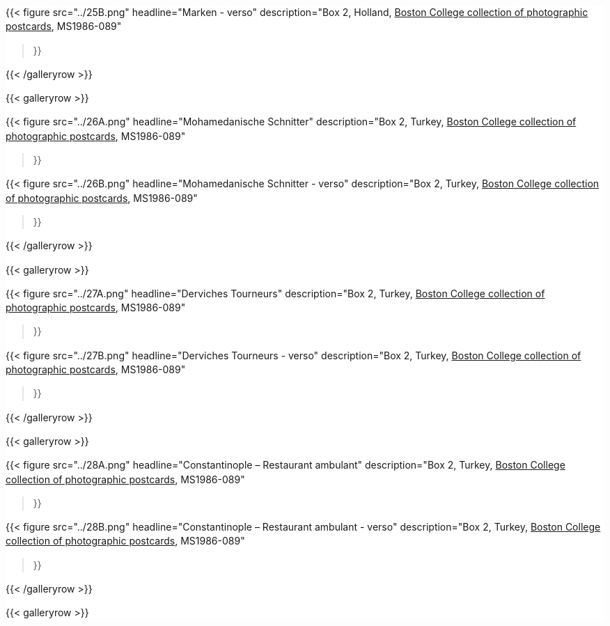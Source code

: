{{< figure src="../25B.png"
           headline="Marken - verso"
           description="Box 2, Holland, [Boston College collection of photographic postcards](https://bc-primo.hosted.exlibrisgroup.com/permalink/f/l6ucgu/ALMA-BC21503452010001021), MS1986-089"
>}}

{{< /galleryrow >}}

{{< galleryrow >}}

{{< figure src="../26A.png"
           headline="Mohamedanische Schnitter"
           description="Box 2, Turkey, [Boston College collection of photographic postcards](https://bc-primo.hosted.exlibrisgroup.com/permalink/f/l6ucgu/ALMA-BC21503452010001021), MS1986-089"
>}}

{{< figure src="../26B.png"
           headline="Mohamedanische Schnitter - verso"
           description="Box 2, Turkey, [Boston College collection of photographic postcards](https://bc-primo.hosted.exlibrisgroup.com/permalink/f/l6ucgu/ALMA-BC21503452010001021), MS1986-089"
>}}

{{< /galleryrow >}}

{{< galleryrow >}}

{{< figure src="../27A.png"
           headline="Derviches Tourneurs"
           description="Box 2, Turkey, [Boston College collection of photographic postcards](https://bc-primo.hosted.exlibrisgroup.com/permalink/f/l6ucgu/ALMA-BC21503452010001021), MS1986-089"
>}}

{{< figure src="../27B.png"
           headline="Derviches Tourneurs - verso"
           description="Box 2, Turkey, [Boston College collection of photographic postcards](https://bc-primo.hosted.exlibrisgroup.com/permalink/f/l6ucgu/ALMA-BC21503452010001021), MS1986-089"
>}}

{{< /galleryrow >}}

{{< galleryrow >}}

{{< figure src="../28A.png"
           headline="Constantinople – Restaurant ambulant"
           description="Box 2, Turkey, [Boston College collection of photographic postcards](https://bc-primo.hosted.exlibrisgroup.com/permalink/f/l6ucgu/ALMA-BC21503452010001021), MS1986-089"
>}}

{{< figure src="../28B.png"
           headline="Constantinople – Restaurant ambulant - verso"
           description="Box 2, Turkey, [Boston College collection of photographic postcards](https://bc-primo.hosted.exlibrisgroup.com/permalink/f/l6ucgu/ALMA-BC21503452010001021), MS1986-089"
>}}

{{< /galleryrow >}}

{{< galleryrow >}}
